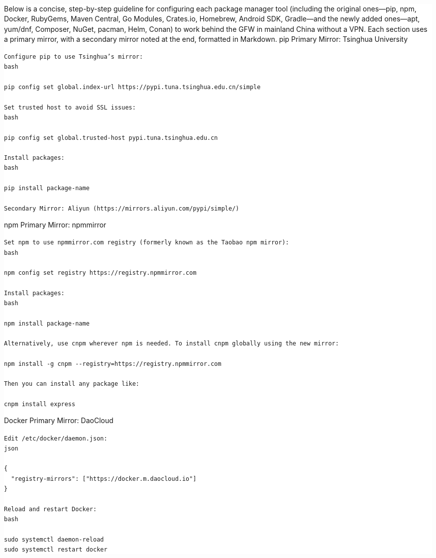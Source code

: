 Below is a concise, step-by-step guideline for configuring each package manager tool (including the original ones—pip, npm, Docker, RubyGems, Maven Central, Go Modules, Crates.io, Homebrew, Android SDK, Gradle—and the newly added ones—apt, yum/dnf, Composer, NuGet, pacman, Helm, Conan) to work behind the GFW in mainland China without a VPN. Each section uses a primary mirror, with a secondary mirror noted at the end, formatted in Markdown.
pip
Primary Mirror: Tsinghua University  

    Configure pip to use Tsinghua’s mirror:  
    bash

    pip config set global.index-url https://pypi.tuna.tsinghua.edu.cn/simple

    Set trusted host to avoid SSL issues:  
    bash

    pip config set global.trusted-host pypi.tuna.tsinghua.edu.cn

    Install packages:  
    bash

    pip install package-name

    Secondary Mirror: Aliyun (https://mirrors.aliyun.com/pypi/simple/)

npm
Primary Mirror: npmmirror  

    Set npm to use npmmirror.com registry (formerly known as the Taobao npm mirror):  
    bash

    npm config set registry https://registry.npmmirror.com

    Install packages:  
    bash

    npm install package-name

    Alternatively, use cnpm wherever npm is needed. To install cnpm globally using the new mirror:

    npm install -g cnpm --registry=https://registry.npmmirror.com

    Then you can install any package like:

    cnpm install express

Docker
Primary Mirror: DaoCloud  

    Edit /etc/docker/daemon.json:  
    json

    {
      "registry-mirrors": ["https://docker.m.daocloud.io"]
    }

    Reload and restart Docker:  
    bash

    sudo systemctl daemon-reload
    sudo systemctl restart docker
